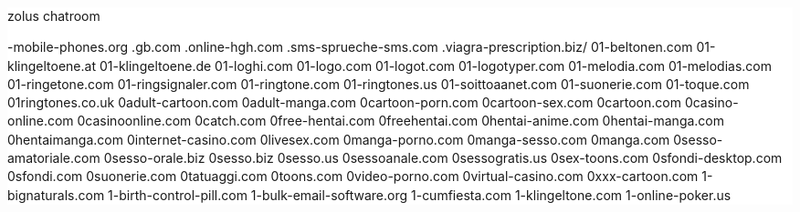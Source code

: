 zolus
chatroom

-mobile-phones.org
.gb.com
.online-hgh.com
.sms-sprueche-sms.com
.viagra-prescription.biz/
01-beltonen.com
01-klingeltoene.at
01-klingeltoene.de
01-loghi.com
01-logo.com
01-logot.com
01-logotyper.com
01-melodia.com
01-melodias.com
01-ringetone.com
01-ringsignaler.com
01-ringtone.com
01-ringtones.us
01-soittoaanet.com
01-suonerie.com
01-toque.com
01ringtones.co.uk
0adult-cartoon.com
0adult-manga.com
0cartoon-porn.com
0cartoon-sex.com
0cartoon.com
0casino-online.com
0casinoonline.com
0catch.com
0free-hentai.com
0freehentai.com
0hentai-anime.com
0hentai-manga.com
0hentaimanga.com
0internet-casino.com
0livesex.com
0manga-porno.com
0manga-sesso.com
0manga.com
0sesso-amatoriale.com
0sesso-orale.biz
0sesso.biz
0sesso.us
0sessoanale.com
0sessogratis.us
0sex-toons.com
0sfondi-desktop.com
0sfondi.com
0suonerie.com
0tatuaggi.com
0toons.com
0video-porno.com
0virtual-casino.com
0xxx-cartoon.com
1-bignaturals.com
1-birth-control-pill.com
1-bulk-email-software.org
1-cumfiesta.com
1-klingeltone.com
1-online-poker.us